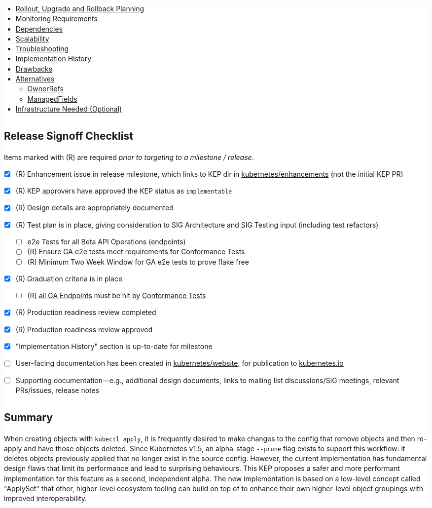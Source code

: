   - [Rollout, Upgrade and Rollback Planning](#rollout-upgrade-and-rollback-planning)
  - [Monitoring Requirements](#monitoring-requirements)
  - [Dependencies](#dependencies)
  - [Scalability](#scalability-1)
  - [Troubleshooting](#troubleshooting)
- [Implementation History](#implementation-history)
- [Drawbacks](#drawbacks)
- [Alternatives](#alternatives)
  - [OwnerRefs](#ownerrefs)
  - [ManagedFields](#managedfields)
- [Infrastructure Needed (Optional)](#infrastructure-needed-optional)


## Release Signoff Checklist

Items marked with (R) are required *prior to targeting to a milestone / release*.

- [x] (R) Enhancement issue in release milestone, which links to KEP dir in [kubernetes/enhancements] (not the initial KEP PR)
- [x] (R) KEP approvers have approved the KEP status as `implementable`
- [x] (R) Design details are appropriately documented
- [x] (R) Test plan is in place, giving consideration to SIG Architecture and SIG Testing input (including test refactors)
  - [ ] e2e Tests for all Beta API Operations (endpoints)
  - [ ] (R) Ensure GA e2e tests meet requirements for [Conformance Tests](https://github.com/kubernetes/community/blob/master/contributors/devel/sig-architecture/conformance-tests.md)
  - [ ] (R) Minimum Two Week Window for GA e2e tests to prove flake free
- [x] (R) Graduation criteria is in place
  - [ ] (R) [all GA Endpoints](https://github.com/kubernetes/community/pull/1806) must be hit by [Conformance Tests](https://github.com/kubernetes/community/blob/master/contributors/devel/sig-architecture/conformance-tests.md)
- [x] (R) Production readiness review completed
- [x] (R) Production readiness review approved
- [x] "Implementation History" section is up-to-date for milestone
- [ ] User-facing documentation has been created in [kubernetes/website], for publication to [kubernetes.io]
- [ ] Supporting documentation—e.g., additional design documents, links to mailing list discussions/SIG meetings, relevant PRs/issues, release notes



[kubernetes.io]: https://kubernetes.io/
[kubernetes/enhancements]: https://git.k8s.io/enhancements
[kubernetes/kubernetes]: https://git.k8s.io/kubernetes
[kubernetes/website]: https://git.k8s.io/website

## Summary



When creating objects with `kubectl apply`, it is frequently desired to make changes to the config that remove objects and then re-apply and have those objects deleted. Since Kubernetes v1.5, an alpha-stage `--prune` flag exists to support this workflow: it deletes objects previously applied that no longer exist in the source config. However, the current implementation has fundamental design flaws that limit its performance and lead to surprising behaviours. This KEP proposes a safer and more performant implementation for this feature as a second, independent alpha. The new implementation is based on a low-level concept called "ApplySet" that other, higher-level ecosystem tooling can build on top of to enhance their own higher-level object groupings with improved interoperability.

